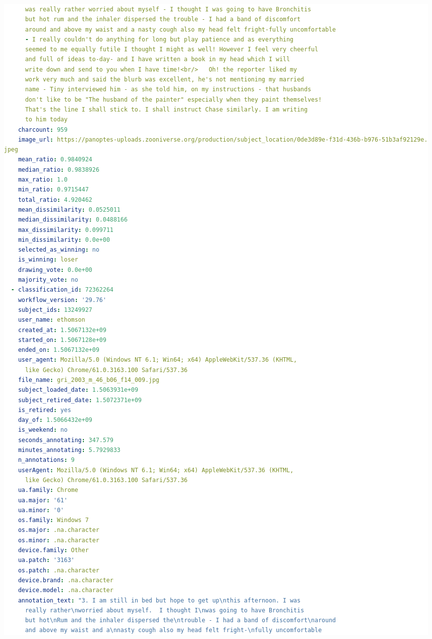 ```yaml
      was really rather worried about myself - I thought I was going to have Bronchitis
      but hot rum and the inhaler dispersed the trouble - I had a band of discomfort
      around and above my waist and a nasty cough also my head felt fright-fully uncomfortable
      - I really couldn't do anything for long but play patience and as everything
      seemed to me equally futile I thought I might as well! However I feel very cheerful
      and full of ideas to-day- and I have written a book in my head which I will
      write down and send to you when I have time!<br/>   Oh! the reporter liked my
      work very much and said the blurb was excellent, he's not mentioning my married
      name - Tiny interviewed him - as she told him, on my instructions - that husbands
      don't like to be "The husband of the painter" especially when they paint themselves!
      That's the line I shall stick to. I shall instruct Chase similarly. I am writing
      to him today
    charcount: 959
    image_url: https://panoptes-uploads.zooniverse.org/production/subject_location/0de3d89e-f31d-436b-b976-51b3af92129e.jpeg
    mean_ratio: 0.9840924
    median_ratio: 0.9838926
    max_ratio: 1.0
    min_ratio: 0.9715447
    total_ratio: 4.920462
    mean_dissimilarity: 0.0525011
    median_dissimilarity: 0.0488166
    max_dissimilarity: 0.099711
    min_dissimilarity: 0.0e+00
    selected_as_winning: no
    is_winning: loser
    drawing_vote: 0.0e+00
    majority_vote: no
  - classification_id: 72362264
    workflow_version: '29.76'
    subject_ids: 13249927
    user_name: ethomson
    created_at: 1.5067132e+09
    started_on: 1.5067128e+09
    ended_on: 1.5067132e+09
    user_agent: Mozilla/5.0 (Windows NT 6.1; Win64; x64) AppleWebKit/537.36 (KHTML,
      like Gecko) Chrome/61.0.3163.100 Safari/537.36
    file_name: gri_2003_m_46_b06_f14_009.jpg
    subject_loaded_date: 1.5063931e+09
    subject_retired_date: 1.5072371e+09
    is_retired: yes
    day_of: 1.5066432e+09
    is_weekend: no
    seconds_annotating: 347.579
    minutes_annotating: 5.7929833
    n_annotations: 9
    userAgent: Mozilla/5.0 (Windows NT 6.1; Win64; x64) AppleWebKit/537.36 (KHTML,
      like Gecko) Chrome/61.0.3163.100 Safari/537.36
    ua.family: Chrome
    ua.major: '61'
    ua.minor: '0'
    os.family: Windows 7
    os.major: .na.character
    os.minor: .na.character
    device.family: Other
    ua.patch: '3163'
    os.patch: .na.character
    device.brand: .na.character
    device.model: .na.character
    annotation_text: "3. I am still in bed but hope to get up\nthis afternoon. I was
      really rather\nworried about myself.  I thought I\nwas going to have Bronchitis
      but hot\nRum and the inhaler dispersed the\ntrouble - I had a band of discomfort\naround
      and above my waist and a\nnasty cough also my head felt fright-\nfully uncomfortable
```